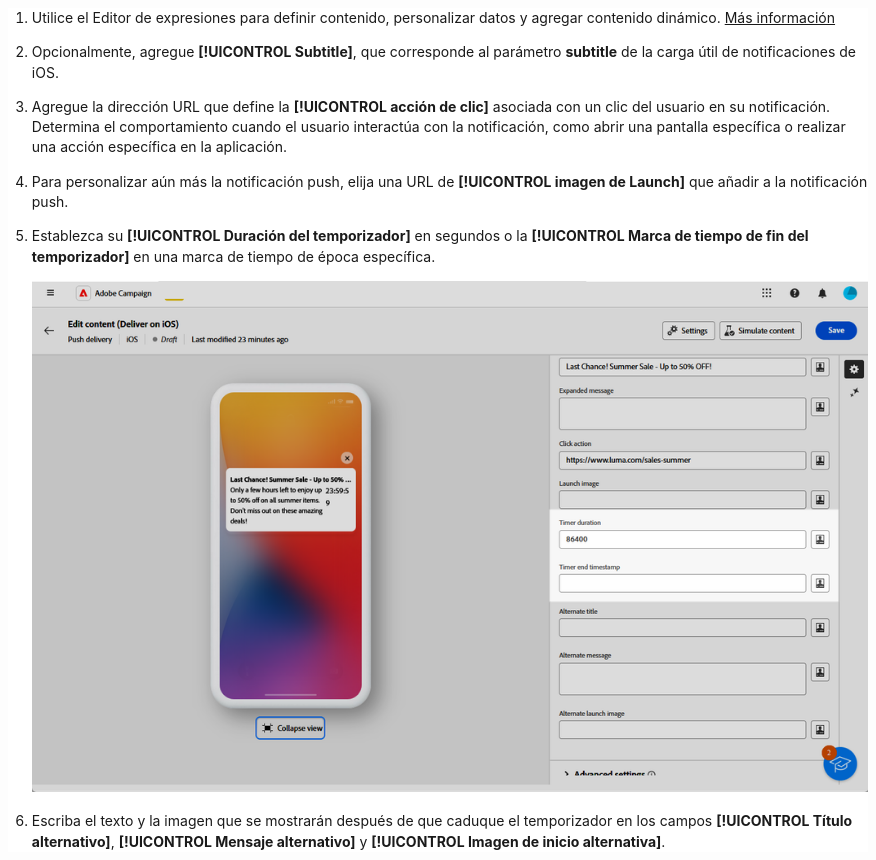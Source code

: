 1. Utilice el Editor de expresiones para definir contenido, personalizar datos y agregar contenido dinámico. [Más información](../personalization/personalize.md)

1. Opcionalmente, agregue **[!UICONTROL Subtitle]**, que corresponde al parámetro **subtitle** de la carga útil de notificaciones de iOS.

1. Agregue la dirección URL que define la **[!UICONTROL acción de clic]** asociada con un clic del usuario en su notificación. Determina el comportamiento cuando el usuario interactúa con la notificación, como abrir una pantalla específica o realizar una acción específica en la aplicación.

1. Para personalizar aún más la notificación push, elija una URL de **[!UICONTROL imagen de Launch]** que añadir a la notificación push.

1. Establezca su **[!UICONTROL Duración del temporizador]** en segundos o la **[!UICONTROL Marca de tiempo de fin del temporizador]** en una marca de tiempo de época específica.

   ![Pantalla de configuración de duración del temporizador](assets/rich_push_ios_timer_3.png)

1. Escriba el texto y la imagen que se mostrarán después de que caduque el temporizador en los campos **[!UICONTROL Título alternativo]**, **[!UICONTROL Mensaje alternativo]** y **[!UICONTROL Imagen de inicio alternativa]**.
